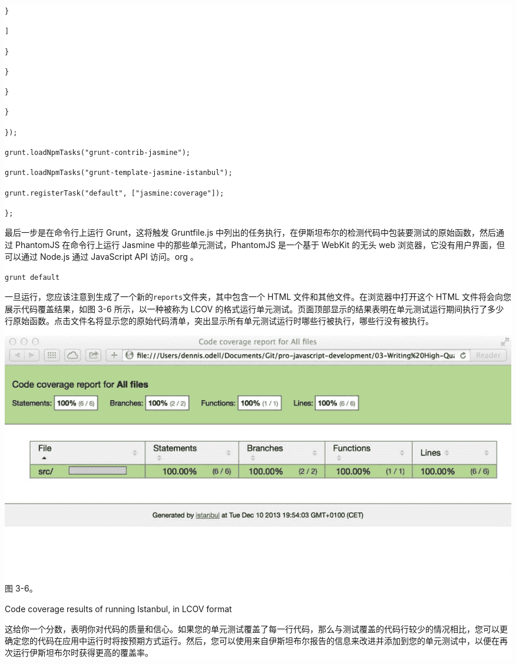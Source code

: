`}`

`]`

`}`

`}`

`}`

`}`

`});`

`grunt.loadNpmTasks("grunt-contrib-jasmine");`

`grunt.loadNpmTasks("grunt-template-jasmine-istanbul");`

`grunt.registerTask("default", ["jasmine:coverage"]);`

`};`

最后一步是在命令行上运行 Grunt，这将触发 Gruntfile.js 中列出的任务执行，在伊斯坦布尔的检测代码中包装要测试的原始函数，然后通过 PhantomJS 在命令行上运行 Jasmine 中的那些单元测试，PhantomJS 是一个基于 WebKit 的无头 web 浏览器，它没有用户界面，但可以通过 Node.js 通过 JavaScript API 访问。org 。

`grunt default`

一旦运行，您应该注意到生成了一个新的`reports`文件夹，其中包含一个 HTML 文件和其他文件。在浏览器中打开这个 HTML 文件将会向您展示代码覆盖结果，如图 3-6 所示，以一种被称为 LCOV 的格式运行单元测试。页面顶部显示的结果表明在单元测试运行期间执行了多少行原始函数。点击文件名将显示您的原始代码清单，突出显示所有单元测试运行时哪些行被执行，哪些行没有被执行。

![A978-1-4302-6269-5_3_Fig6_HTML.jpg](img/A978-1-4302-6269-5_3_Fig6_HTML.jpg)

图 3-6。

Code coverage results of running Istanbul, in LCOV format

这给你一个分数，表明你对代码的质量和信心。如果您的单元测试覆盖了每一行代码，那么与测试覆盖的代码行较少的情况相比，您可以更确定您的代码在应用中运行时将按预期方式运行。然后，您可以使用来自伊斯坦布尔报告的信息来改进并添加到您的单元测试中，以便在再次运行伊斯坦布尔时获得更高的覆盖率。
